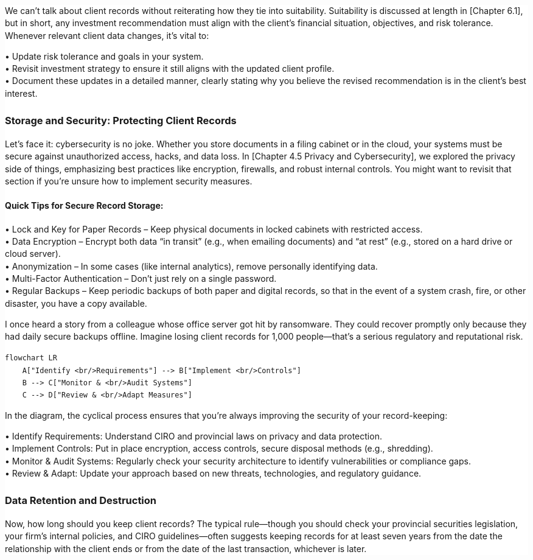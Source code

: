 We can’t talk about client records without reiterating how they tie into suitability. Suitability is discussed at length in [Chapter 6.1], but in short, any investment recommendation must align with the client’s financial situation, objectives, and risk tolerance. Whenever relevant client data changes, it’s vital to:

• Update risk tolerance and goals in your system.  
• Revisit investment strategy to ensure it still aligns with the updated client profile.  
• Document these updates in a detailed manner, clearly stating why you believe the revised recommendation is in the client’s best interest.  

### Storage and Security: Protecting Client Records

Let’s face it: cybersecurity is no joke. Whether you store documents in a filing cabinet or in the cloud, your systems must be secure against unauthorized access, hacks, and data loss. In [Chapter 4.5 Privacy and Cybersecurity], we explored the privacy side of things, emphasizing best practices like encryption, firewalls, and robust internal controls. You might want to revisit that section if you’re unsure how to implement security measures.

#### Quick Tips for Secure Record Storage:

• Lock and Key for Paper Records – Keep physical documents in locked cabinets with restricted access.  
• Data Encryption – Encrypt both data “in transit” (e.g., when emailing documents) and “at rest” (e.g., stored on a hard drive or cloud server).  
• Anonymization – In some cases (like internal analytics), remove personally identifying data.  
• Multi-Factor Authentication – Don’t just rely on a single password.  
• Regular Backups – Keep periodic backups of both paper and digital records, so that in the event of a system crash, fire, or other disaster, you have a copy available.  

I once heard a story from a colleague whose office server got hit by ransomware. They could recover promptly only because they had daily secure backups offline. Imagine losing client records for 1,000 people—that’s a serious regulatory and reputational risk.

```mermaid
flowchart LR
    A["Identify <br/>Requirements"] --> B["Implement <br/>Controls"]
    B --> C["Monitor & <br/>Audit Systems"]
    C --> D["Review & <br/>Adapt Measures"]
```

In the diagram, the cyclical process ensures that you’re always improving the security of your record-keeping:

• Identify Requirements: Understand CIRO and provincial laws on privacy and data protection.  
• Implement Controls: Put in place encryption, access controls, secure disposal methods (e.g., shredding).  
• Monitor & Audit Systems: Regularly check your security architecture to identify vulnerabilities or compliance gaps.  
• Review & Adapt: Update your approach based on new threats, technologies, and regulatory guidance.  

### Data Retention and Destruction

Now, how long should you keep client records? The typical rule—though you should check your provincial securities legislation, your firm’s internal policies, and CIRO guidelines—often suggests keeping records for at least seven years from the date the relationship with the client ends or from the date of the last transaction, whichever is later.
